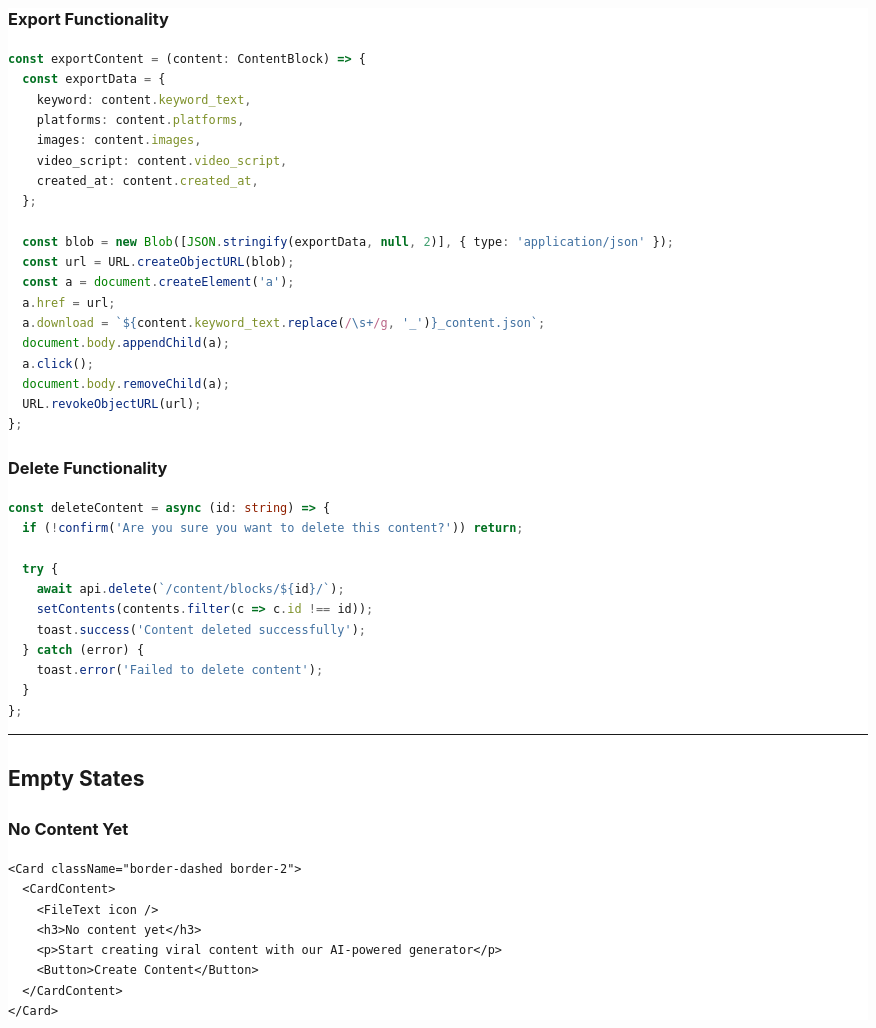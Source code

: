 ### Export Functionality
```typescript
const exportContent = (content: ContentBlock) => {
  const exportData = {
    keyword: content.keyword_text,
    platforms: content.platforms,
    images: content.images,
    video_script: content.video_script,
    created_at: content.created_at,
  };

  const blob = new Blob([JSON.stringify(exportData, null, 2)], { type: 'application/json' });
  const url = URL.createObjectURL(blob);
  const a = document.createElement('a');
  a.href = url;
  a.download = `${content.keyword_text.replace(/\s+/g, '_')}_content.json`;
  document.body.appendChild(a);
  a.click();
  document.body.removeChild(a);
  URL.revokeObjectURL(url);
};
```

### Delete Functionality
```typescript
const deleteContent = async (id: string) => {
  if (!confirm('Are you sure you want to delete this content?')) return;

  try {
    await api.delete(`/content/blocks/${id}/`);
    setContents(contents.filter(c => c.id !== id));
    toast.success('Content deleted successfully');
  } catch (error) {
    toast.error('Failed to delete content');
  }
};
```

---

## Empty States

### No Content Yet
```tsx
<Card className="border-dashed border-2">
  <CardContent>
    <FileText icon />
    <h3>No content yet</h3>
    <p>Start creating viral content with our AI-powered generator</p>
    <Button>Create Content</Button>
  </CardContent>
</Card>
```
